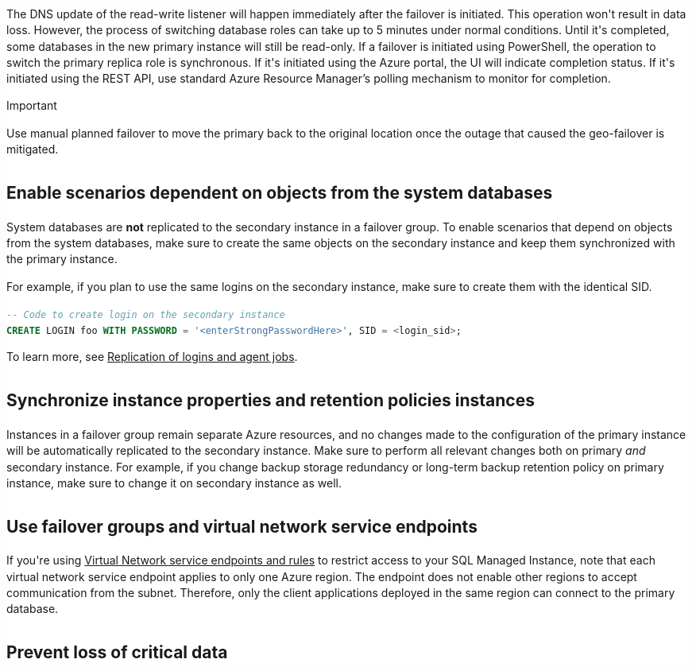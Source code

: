 The DNS update of the read-write listener will happen immediately after the failover is initiated. This operation won't result in data loss. However, the process of switching database roles can take up to 5 minutes under normal conditions. Until it's completed, some databases in the new primary instance will still be read-only. If a failover is initiated using PowerShell, the operation to switch the primary replica role is synchronous. If it's initiated using the Azure portal, the UI will indicate completion status. If it's initiated using the REST API, use standard Azure Resource Manager’s polling mechanism to monitor for completion.

> [!IMPORTANT]
> Use manual planned failover to move the primary back to the original location once the outage that caused the geo-failover is mitigated.
  

## Enable scenarios dependent on objects from the system databases

System databases are **not** replicated to the secondary instance in a failover group. To enable scenarios that depend on objects from the system databases, make sure to create the same objects on the secondary instance and keep them synchronized with the primary instance. 

For example, if you plan to use the same logins on the secondary instance, make sure to create them with the identical SID. 

```SQL
-- Code to create login on the secondary instance
CREATE LOGIN foo WITH PASSWORD = '<enterStrongPasswordHere>', SID = <login_sid>;
``` 

To learn more, see [Replication of logins and agent jobs](https://techcommunity.microsoft.com/t5/modernization-best-practices-and/azure-sql-managed-instance-sync-agent-jobs-and-logins-in/ba-p/2860495). 

## Synchronize instance properties and retention policies instances

Instances in a failover group remain separate Azure resources, and no changes made to the configuration of the primary instance will be automatically replicated to the secondary instance. Make sure to perform all relevant changes both on primary _and_ secondary instance. For example, if you change backup storage redundancy or long-term backup retention policy on primary instance, make sure to change it on secondary instance as well.


## <a name="using-failover-groups-and-virtual-network-rules"></a> Use failover groups and virtual network service endpoints

If you're using [Virtual Network service endpoints and rules](../database/vnet-service-endpoint-rule-overview.md) to restrict access to your SQL Managed Instance, note that each virtual network service endpoint applies to only one Azure region. The endpoint does not enable other regions to accept communication from the subnet. Therefore, only the client applications deployed in the same region can connect to the primary database. 

## <a name="preventing-the-loss-of-critical-data"></a> Prevent loss of critical data
